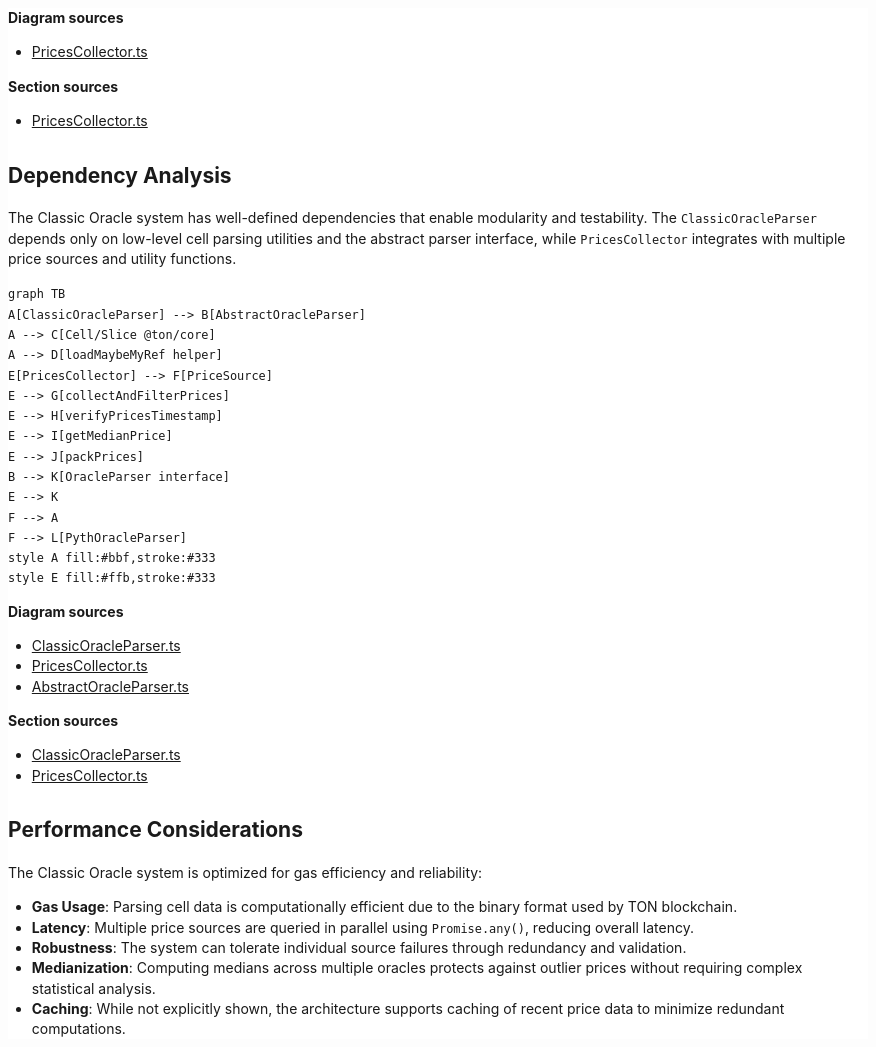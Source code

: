 
**Diagram sources**
- [PricesCollector.ts](file://src/prices/PricesCollector.ts#L1-L163)

**Section sources**
- [PricesCollector.ts](file://src/prices/PricesCollector.ts#L1-L163)

## Dependency Analysis
The Classic Oracle system has well-defined dependencies that enable modularity and testability. The `ClassicOracleParser` depends only on low-level cell parsing utilities and the abstract parser interface, while `PricesCollector` integrates with multiple price sources and utility functions.


```mermaid
graph TB
A[ClassicOracleParser] --> B[AbstractOracleParser]
A --> C[Cell/Slice @ton/core]
A --> D[loadMaybeMyRef helper]
E[PricesCollector] --> F[PriceSource]
E --> G[collectAndFilterPrices]
E --> H[verifyPricesTimestamp]
E --> I[getMedianPrice]
E --> J[packPrices]
B --> K[OracleParser interface]
E --> K
F --> A
F --> L[PythOracleParser]
style A fill:#bbf,stroke:#333
style E fill:#ffb,stroke:#333
```


**Diagram sources**
- [ClassicOracleParser.ts](file://src/api/parsers/ClassicOracleParser.ts#L1-L19)
- [PricesCollector.ts](file://src/prices/PricesCollector.ts#L1-L163)
- [AbstractOracleParser.ts](file://src/api/parsers/AbstractOracleParser.ts#L1-L16)

**Section sources**
- [ClassicOracleParser.ts](file://src/api/parsers/ClassicOracleParser.ts#L1-L19)
- [PricesCollector.ts](file://src/prices/PricesCollector.ts#L1-L163)

## Performance Considerations
The Classic Oracle system is optimized for gas efficiency and reliability:
- **Gas Usage**: Parsing cell data is computationally efficient due to the binary format used by TON blockchain.
- **Latency**: Multiple price sources are queried in parallel using `Promise.any()`, reducing overall latency.
- **Robustness**: The system can tolerate individual source failures through redundancy and validation.
- **Medianization**: Computing medians across multiple oracles protects against outlier prices without requiring complex statistical analysis.
- **Caching**: While not explicitly shown, the architecture supports caching of recent price data to minimize redundant computations.
